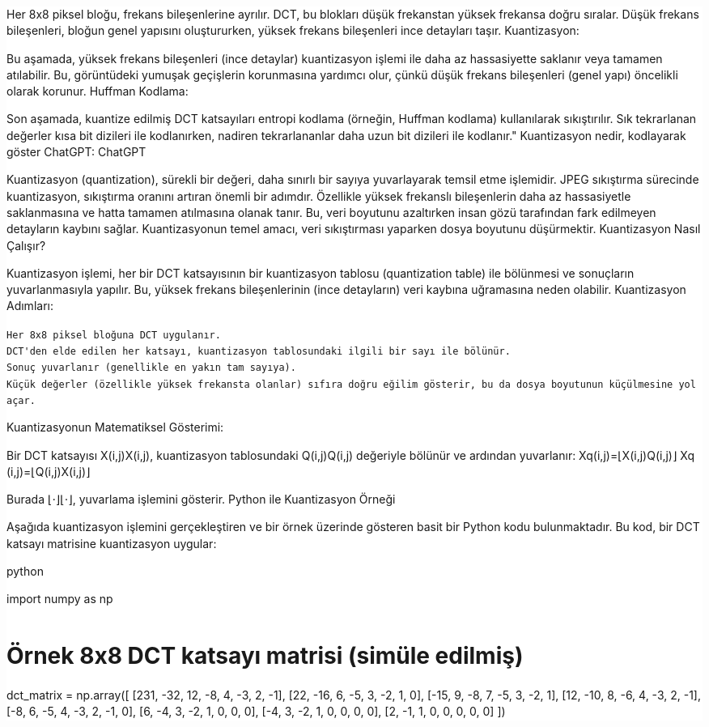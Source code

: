 Her 8x8 piksel bloğu, frekans bileşenlerine ayrılır. DCT, bu blokları düşük frekanstan yüksek frekansa doğru sıralar. Düşük frekans bileşenleri, bloğun genel yapısını oluştururken, yüksek frekans bileşenleri ince detayları taşır.
Kuantizasyon:

Bu aşamada, yüksek frekans bileşenleri (ince detaylar) kuantizasyon işlemi ile daha az hassasiyette saklanır veya tamamen atılabilir. Bu, görüntüdeki yumuşak geçişlerin korunmasına yardımcı olur, çünkü düşük frekans bileşenleri (genel yapı) öncelikli olarak korunur.
Huffman Kodlama:

Son aşamada, kuantize edilmiş DCT katsayıları entropi kodlama (örneğin, Huffman kodlama) kullanılarak sıkıştırılır. Sık tekrarlanan değerler kısa bit dizileri ile kodlanırken, nadiren tekrarlananlar daha uzun bit dizileri ile kodlanır." Kuantizasyon nedir, kodlayarak göster
ChatGPT:
ChatGPT

Kuantizasyon (quantization), sürekli bir değeri, daha sınırlı bir sayıya yuvarlayarak temsil etme işlemidir. JPEG sıkıştırma sürecinde kuantizasyon, sıkıştırma oranını artıran önemli bir adımdır. Özellikle yüksek frekanslı bileşenlerin daha az hassasiyetle saklanmasına ve hatta tamamen atılmasına olanak tanır. Bu, veri boyutunu azaltırken insan gözü tarafından fark edilmeyen detayların kaybını sağlar. Kuantizasyonun temel amacı, veri sıkıştırması yaparken dosya boyutunu düşürmektir.
Kuantizasyon Nasıl Çalışır?

Kuantizasyon işlemi, her bir DCT katsayısının bir kuantizasyon tablosu (quantization table) ile bölünmesi ve sonuçların yuvarlanmasıyla yapılır. Bu, yüksek frekans bileşenlerinin (ince detayların) veri kaybına uğramasına neden olabilir.
Kuantizasyon Adımları:

    Her 8x8 piksel bloğuna DCT uygulanır.
    DCT'den elde edilen her katsayı, kuantizasyon tablosundaki ilgili bir sayı ile bölünür.
    Sonuç yuvarlanır (genellikle en yakın tam sayıya).
    Küçük değerler (özellikle yüksek frekansta olanlar) sıfıra doğru eğilim gösterir, bu da dosya boyutunun küçülmesine yol açar.

Kuantizasyonun Matematiksel Gösterimi:

Bir DCT katsayısı X(i,j)X(i,j), kuantizasyon tablosundaki Q(i,j)Q(i,j) değeriyle bölünür ve ardından yuvarlanır:
Xq(i,j)=⌊X(i,j)Q(i,j)⌋
Xq​(i,j)=⌊Q(i,j)X(i,j)​⌋

Burada ⌊⋅⌋⌊⋅⌋, yuvarlama işlemini gösterir.
Python ile Kuantizasyon Örneği

Aşağıda kuantizasyon işlemini gerçekleştiren ve bir örnek üzerinde gösteren basit bir Python kodu bulunmaktadır. Bu kod, bir DCT katsayı matrisine kuantizasyon uygular:

python

import numpy as np

# Örnek 8x8 DCT katsayı matrisi (simüle edilmiş)
dct_matrix = np.array([
    [231, -32, 12, -8, 4, -3, 2, -1],
    [22, -16, 6, -5, 3, -2, 1, 0],
    [-15, 9, -8, 7, -5, 3, -2, 1],
    [12, -10, 8, -6, 4, -3, 2, -1],
    [-8, 6, -5, 4, -3, 2, -1, 0],
    [6, -4, 3, -2, 1, 0, 0, 0],
    [-4, 3, -2, 1, 0, 0, 0, 0],
    [2, -1, 1, 0, 0, 0, 0, 0]
])
